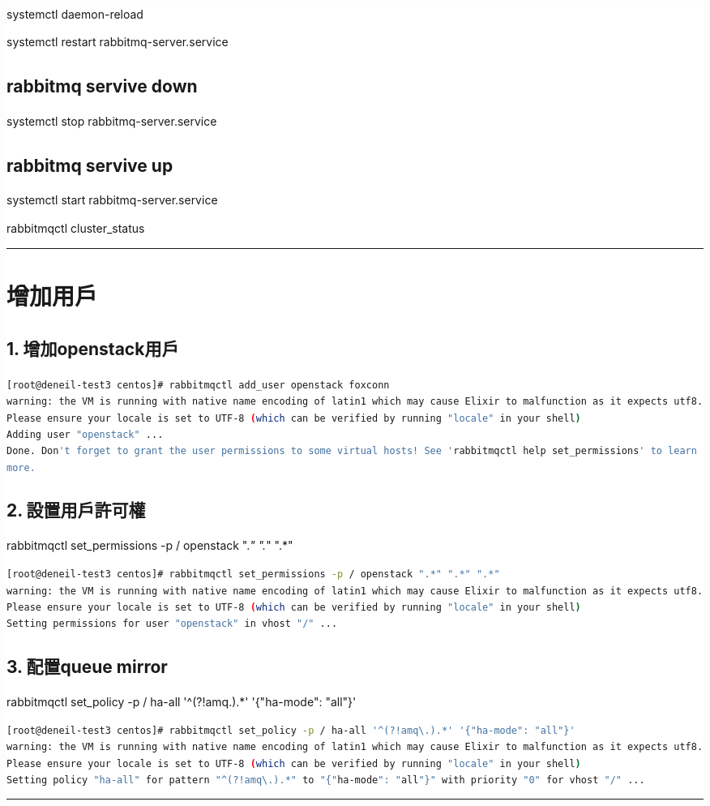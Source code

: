 systemctl daemon-reload

systemctl restart rabbitmq-server.service


## rabbitmq servive down
systemctl stop rabbitmq-server.service

## rabbitmq servive up
systemctl start rabbitmq-server.service

rabbitmqctl cluster_status

---- 

# 增加用戶

## 1. 增加openstack用戶
```bash
[root@deneil-test3 centos]# rabbitmqctl add_user openstack foxconn
warning: the VM is running with native name encoding of latin1 which may cause Elixir to malfunction as it expects utf8. Please ensure your locale is set to UTF-8 (which can be verified by running "locale" in your shell)
Adding user "openstack" ...
Done. Don't forget to grant the user permissions to some virtual hosts! See 'rabbitmqctl help set_permissions' to learn more.
```

## 2. 設置用戶許可權
rabbitmqctl set_permissions -p / openstack ".*" ".*" ".*"
```bash
[root@deneil-test3 centos]# rabbitmqctl set_permissions -p / openstack ".*" ".*" ".*"
warning: the VM is running with native name encoding of latin1 which may cause Elixir to malfunction as it expects utf8. Please ensure your locale is set to UTF-8 (which can be verified by running "locale" in your shell)
Setting permissions for user "openstack" in vhost "/" ...
```

## 3. 配置queue mirror
rabbitmqctl set_policy -p / ha-all '^(?!amq\.).*' '{"ha-mode": "all"}'
```bash
[root@deneil-test3 centos]# rabbitmqctl set_policy -p / ha-all '^(?!amq\.).*' '{"ha-mode": "all"}'
warning: the VM is running with native name encoding of latin1 which may cause Elixir to malfunction as it expects utf8. Please ensure your locale is set to UTF-8 (which can be verified by running "locale" in your shell)
Setting policy "ha-all" for pattern "^(?!amq\.).*" to "{"ha-mode": "all"}" with priority "0" for vhost "/" ...
```

---
